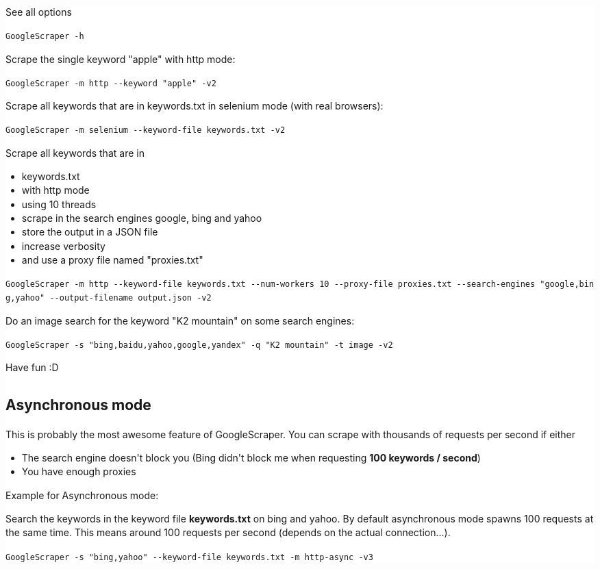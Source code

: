 See all options
```
GoogleScraper -h
```

Scrape the single keyword "apple" with http mode:
```
GoogleScraper -m http --keyword "apple" -v2
```

Scrape all keywords that are in keywords.txt in selenium mode (with real browsers):
```
GoogleScraper -m selenium --keyword-file keywords.txt -v2
```

Scrape all keywords that are in 
+ keywords.txt
+ with http mode
+ using 10 threads
+ scrape in the search engines google, bing and yahoo
+ store the output in a JSON file
+ increase verbosity
+ and use a proxy file named "proxies.txt"
```
GoogleScraper -m http --keyword-file keywords.txt --num-workers 10 --proxy-file proxies.txt --search-engines "google,bing,yahoo" --output-filename output.json -v2
```

Do an image search for the keyword "K2 mountain" on some search engines:

```
GoogleScraper -s "bing,baidu,yahoo,google,yandex" -q "K2 mountain" -t image -v2
```

Have fun :D

<a name="async" />

## Asynchronous mode

This is probably the most awesome feature of GoogleScraper. You can scrape with thousands of requests per second if either

+ The search engine doesn't block you (Bing didn't block me when requesting **100 keywords / second**)
+ You have enough proxies

Example for Asynchronous mode:

Search the keywords in the keyword file **keywords.txt** on bing and yahoo. By default asynchronous mode
spawns 100 requests at the same time. This means around 100 requests per second (depends on the actual connection...).

```
GoogleScraper -s "bing,yahoo" --keyword-file keywords.txt -m http-async -v3
```

